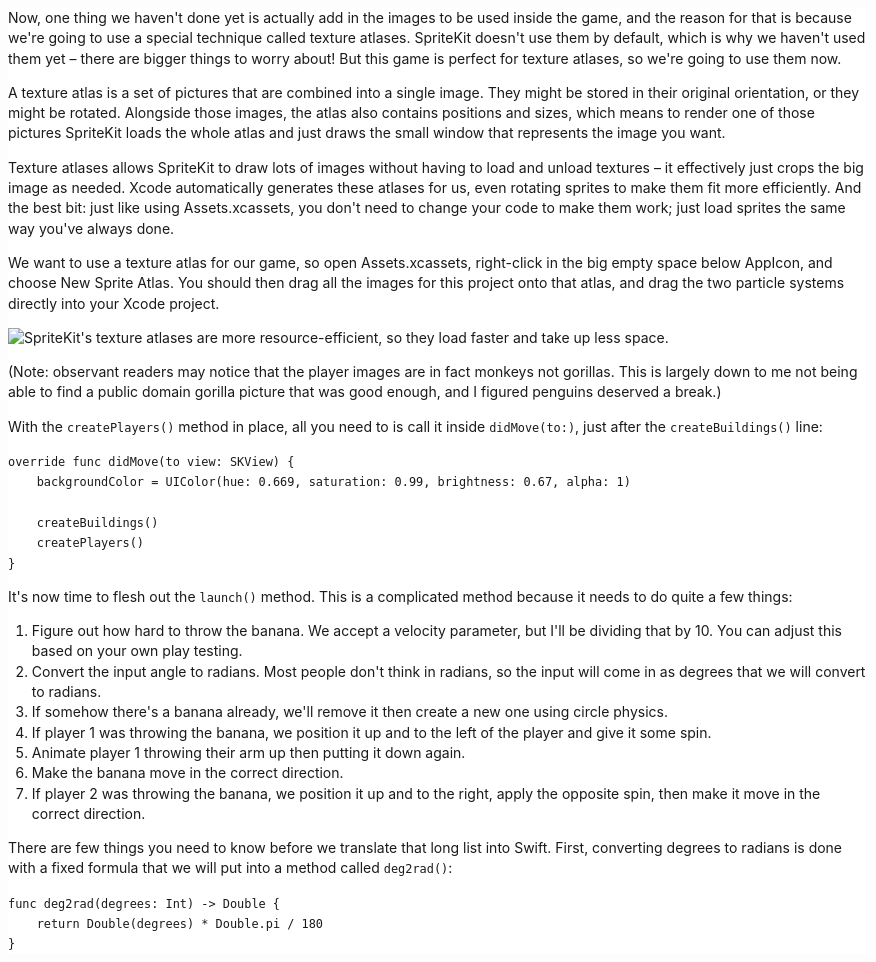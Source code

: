 Now, one thing we haven't done yet is actually add in the images to be used inside the game, and the reason for that is because we're going to use a special technique called texture atlases. SpriteKit doesn't use them by default, which is why we haven't used them yet – there are bigger things to worry about! But this game is perfect for texture atlases, so we're going to use them now.

A texture atlas is a set of pictures that are combined into a single image. They might be stored in their original orientation, or they might be rotated. Alongside those images, the atlas also contains positions and sizes, which means to render one of those pictures SpriteKit loads the whole atlas and just draws the small window that represents the image you want.

Texture atlases allows SpriteKit to draw lots of images without having to load and unload textures – it effectively just crops the big image as needed. Xcode automatically generates these atlases for us, even rotating sprites to make them fit more efficiently. And the best bit: just like using Assets.xcassets, you don't need to change your code to make them work; just load sprites the same way you've always done.

We want to use a texture atlas for our game, so open Assets.xcassets, right-click in the big empty space below AppIcon, and choose New Sprite Atlas. You should then drag all the images for this project onto that atlas, and drag the two particle systems directly into your Xcode project.

![SpriteKit's texture atlases are more resource-efficient, so they load faster and take up less space.](29-3.png)

(Note: observant readers may notice that the player images are in fact monkeys not gorillas. This is largely down to me not being able to find a public domain gorilla picture that was good enough, and I figured penguins deserved a break.)

With the `createPlayers()` method in place, all you need to is call it inside `didMove(to:)`, just after the `createBuildings()` line:

    override func didMove(to view: SKView) {
        backgroundColor = UIColor(hue: 0.669, saturation: 0.99, brightness: 0.67, alpha: 1)

        createBuildings()
        createPlayers()
    }

It's now time to flesh out the `launch()` method. This is a complicated method because it needs to do quite a few things:

1. Figure out how hard to throw the banana. We accept a velocity parameter, but I'll be dividing that by 10. You can adjust this based on your own play testing.
2. Convert the input angle to radians. Most people don't think in radians, so the input will come in as degrees that we will convert to radians.
3. If somehow there's a banana already, we'll remove it then create a new one using circle physics.
4. If player 1 was throwing the banana, we position it up and to the left of the player and give it some spin.
5. Animate player 1 throwing their arm up then putting it down again.
6. Make the banana move in the correct direction.
7. If player 2 was throwing the banana, we position it up and to the right, apply the opposite spin, then make it move in the correct direction.

There are few things you need to know before we translate that long list into Swift. First, converting degrees to radians is done with a fixed formula that we will put into a method called `deg2rad()`:

    func deg2rad(degrees: Int) -> Double {
        return Double(degrees) * Double.pi / 180
    }
